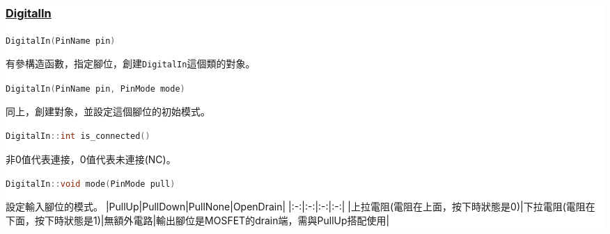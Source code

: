 ### [DigitalIn](https://os.mbed.com/docs/mbed-os/v6.15/apis/digitalin.html)
```cpp
DigitalIn(PinName pin)
```
有參構造函數，指定腳位，創建`DigitalIn`這個類的對象。
```cpp
DigitalIn(PinName pin, PinMode mode)	
```
同上，創建對象，並設定這個腳位的初始模式。
```cpp
DigitalIn::int is_connected()
```
非0值代表連接，0值代表未連接(NC)。
```cpp
DigitalIn::void mode(PinMode pull)
```
設定輸入腳位的模式。
|PullUp|PullDown|PullNone|OpenDrain|
|:-:|:-:|:-:|:-:|
|上拉電阻(電阻在上面，按下時狀態是0)|下拉電阻(電阻在下面，按下時狀態是1)|無額外電路|輸出腳位是MOSFET的drain端，需與PullUp搭配使用|